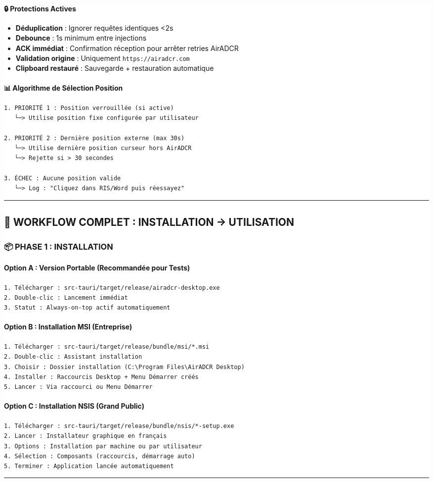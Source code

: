 #### 🔒 Protections Actives
- **Déduplication** : Ignorer requêtes identiques <2s
- **Debounce** : 1s minimum entre injections
- **ACK immédiat** : Confirmation réception pour arrêter retries AirADCR
- **Validation origine** : Uniquement `https://airadcr.com`
- **Clipboard restauré** : Sauvegarde + restauration automatique

#### 📊 Algorithme de Sélection Position
```
1. PRIORITÉ 1 : Position verrouillée (si active)
   └─> Utilise position fixe configurée par utilisateur
   
2. PRIORITÉ 2 : Dernière position externe (max 30s)
   └─> Utilise dernière position curseur hors AirADCR
   └─> Rejette si > 30 secondes
   
3. ÉCHEC : Aucune position valide
   └─> Log : "Cliquez dans RIS/Word puis réessayez"
```

---

## 🔧 WORKFLOW COMPLET : INSTALLATION → UTILISATION

### 📦 PHASE 1 : INSTALLATION

#### Option A : Version Portable (Recommandée pour Tests)
```
1. Télécharger : src-tauri/target/release/airadcr-desktop.exe
2. Double-clic : Lancement immédiat
3. Statut : Always-on-top actif automatiquement
```

#### Option B : Installation MSI (Entreprise)
```
1. Télécharger : src-tauri/target/release/bundle/msi/*.msi
2. Double-clic : Assistant installation
3. Choisir : Dossier installation (C:\Program Files\AirADCR Desktop)
4. Installer : Raccourcis Desktop + Menu Démarrer créés
5. Lancer : Via raccourci ou Menu Démarrer
```

#### Option C : Installation NSIS (Grand Public)
```
1. Télécharger : src-tauri/target/release/bundle/nsis/*-setup.exe
2. Lancer : Installateur graphique en français
3. Options : Installation par machine ou par utilisateur
4. Sélection : Composants (raccourcis, démarrage auto)
5. Terminer : Application lancée automatiquement
```

---
